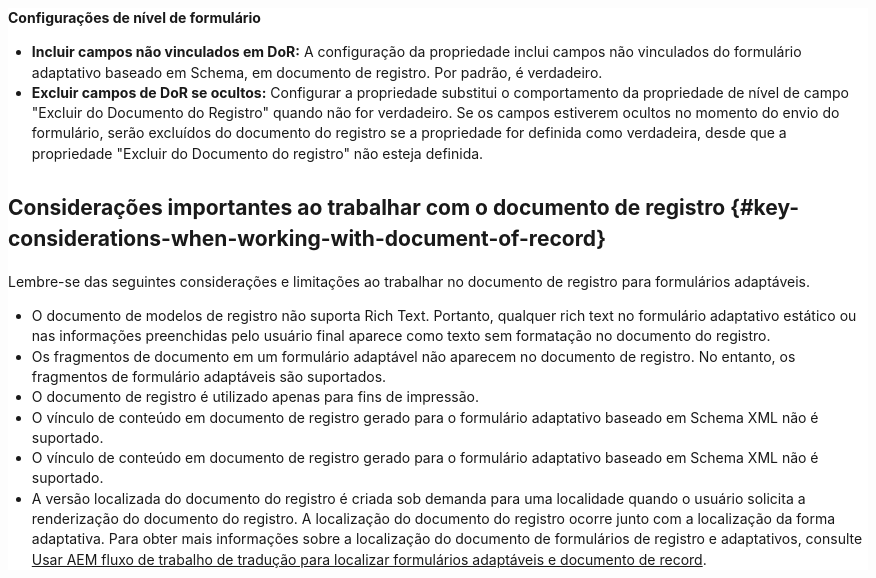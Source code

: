 **Configurações de nível de formulário**

* **Incluir campos não vinculados em DoR:** A configuração da propriedade inclui campos não vinculados do formulário adaptativo baseado em Schema, em documento de registro. Por padrão, é verdadeiro.
* **Excluir campos de DoR se ocultos:** Configurar a propriedade substitui o comportamento da propriedade de nível de campo &quot;Excluir do Documento do Registro&quot; quando não for verdadeiro. Se os campos estiverem ocultos no momento do envio do formulário, serão excluídos do documento do registro se a propriedade for definida como verdadeira, desde que a propriedade &quot;Excluir do Documento do registro&quot; não esteja definida.

## Considerações importantes ao trabalhar com o documento de registro {#key-considerations-when-working-with-document-of-record}

Lembre-se das seguintes considerações e limitações ao trabalhar no documento de registro para formulários adaptáveis.

* O documento de modelos de registro não suporta Rich Text. Portanto, qualquer rich text no formulário adaptativo estático ou nas informações preenchidas pelo usuário final aparece como texto sem formatação no documento do registro.
* Os fragmentos de documento em um formulário adaptável não aparecem no documento de registro. No entanto, os fragmentos de formulário adaptáveis são suportados.
* O documento de registro é utilizado apenas para fins de impressão.
* O vínculo de conteúdo em documento de registro gerado para o formulário adaptativo baseado em Schema XML não é suportado.
* O vínculo de conteúdo em documento de registro gerado para o formulário adaptativo baseado em Schema XML não é suportado.
* A versão localizada do documento do registro é criada sob demanda para uma localidade quando o usuário solicita a renderização do documento do registro. A localização do documento do registro ocorre junto com a localização da forma adaptativa. Para obter mais informações sobre a localização do documento de formulários de registro e adaptativos, consulte [Usar AEM fluxo de trabalho de tradução para localizar formulários adaptáveis e documento de record](/help/forms/using/using-aem-translation-workflow-to-localize-adaptive-forms.md).

